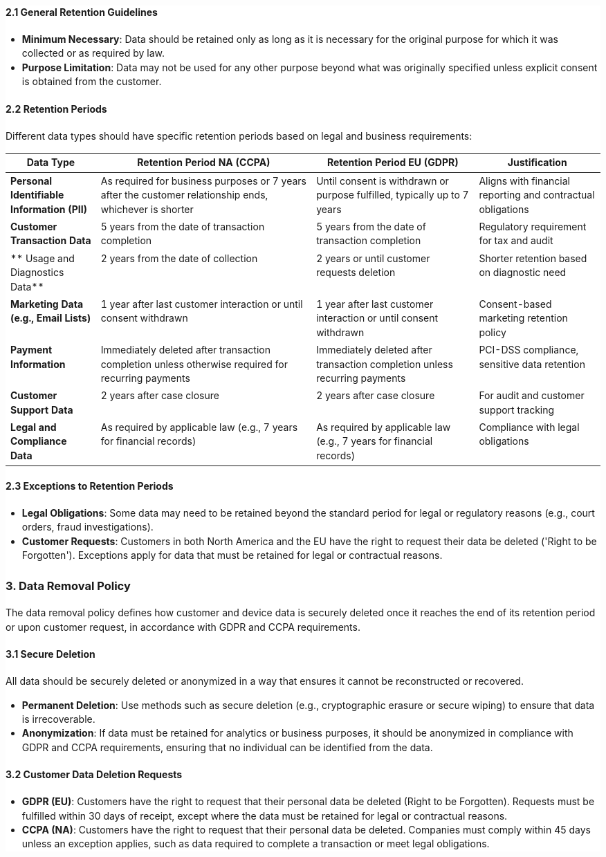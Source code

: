 #### 2.1 General Retention Guidelines
- **Minimum Necessary**: Data should be retained only as long as it is necessary for the original purpose for which it was collected or as required by law.
- **Purpose Limitation**: Data may not be used for any other purpose beyond what was originally specified unless explicit consent is obtained from the customer.

#### 2.2 Retention Periods
Different data types should have specific retention periods based on legal and business requirements:

| Data Type                    | Retention Period NA (CCPA)    | Retention Period EU (GDPR)  | Justification                               |
|------------------------------|-------------------------------|-----------------------------|--------------------------------------------|
| **Personal Identifiable Information (PII)** | As required for business purposes or 7 years after the customer relationship ends, whichever is shorter | Until consent is withdrawn or purpose fulfilled, typically up to 7 years | Aligns with financial reporting and contractual obligations |
| **Customer Transaction Data** | 5 years from the date of transaction completion | 5 years from the date of transaction completion | Regulatory requirement for tax and audit |
| ** Usage and Diagnostics Data** | 2 years from the date of collection | 2 years or until customer requests deletion | Shorter retention based on diagnostic need |
| **Marketing Data (e.g., Email Lists)** | 1 year after last customer interaction or until consent withdrawn | 1 year after last customer interaction or until consent withdrawn | Consent-based marketing retention policy |
| **Payment Information**        | Immediately deleted after transaction completion unless otherwise required for recurring payments | Immediately deleted after transaction completion unless recurring payments | PCI-DSS compliance, sensitive data retention |
| **Customer Support Data**      | 2 years after case closure | 2 years after case closure | For audit and customer support tracking |
| **Legal and Compliance Data**  | As required by applicable law (e.g., 7 years for financial records) | As required by applicable law (e.g., 7 years for financial records) | Compliance with legal obligations |

#### 2.3 Exceptions to Retention Periods
- **Legal Obligations**: Some data may need to be retained beyond the standard period for legal or regulatory reasons (e.g., court orders, fraud investigations).
- **Customer Requests**: Customers in both North America and the EU have the right to request their data be deleted ('Right to be Forgotten'). Exceptions apply for data that must be retained for legal or contractual reasons.

### 3. Data Removal Policy
The data removal policy defines how customer and device data is securely deleted once it reaches the end of its retention period or upon customer request, in accordance with GDPR and CCPA requirements.

#### 3.1 Secure Deletion
All data should be securely deleted or anonymized in a way that ensures it cannot be reconstructed or recovered.

- **Permanent Deletion**: Use methods such as secure deletion (e.g., cryptographic erasure or secure wiping) to ensure that data is irrecoverable.
- **Anonymization**: If data must be retained for analytics or business purposes, it should be anonymized in compliance with GDPR and CCPA requirements, ensuring that no individual can be identified from the data.

#### 3.2 Customer Data Deletion Requests
- **GDPR (EU)**: Customers have the right to request that their personal data be deleted (Right to be Forgotten). Requests must be fulfilled within 30 days of receipt, except where the data must be retained for legal or contractual reasons.
- **CCPA (NA)**: Customers have the right to request that their personal data be deleted. Companies must comply within 45 days unless an exception applies, such as data required to complete a transaction or meet legal obligations.
